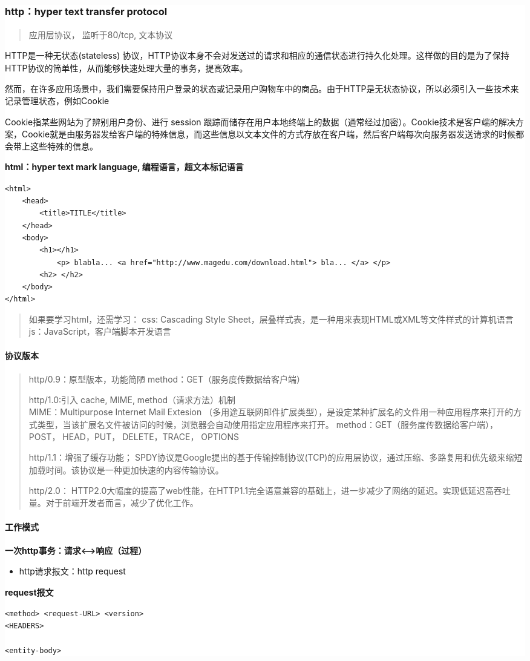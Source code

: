 ### http：hyper text transfer protocol
>应用层协议， 监听于80/tcp,  文本协议

HTTP是一种无状态(stateless) 协议，HTTP协议本身不会对发送过的请求和相应的通信状态进行持久化处理。这样做的目的是为了保持HTTP协议的简单性，从而能够快速处理大量的事务，提高效率。

然而，在许多应用场景中，我们需要保持用户登录的状态或记录用户购物车中的商品。由于HTTP是无状态协议，所以必须引入一些技术来记录管理状态，例如Cookie

Cookie指某些网站为了辨别用户身份、进行 session 跟踪而储存在用户本地终端上的数据（通常经过加密）。Cookie技术是客户端的解决方案，Cookie就是由服务器发给客户端的特殊信息，而这些信息以文本文件的方式存放在客户端，然后客户端每次向服务器发送请求的时候都会带上这些特殊的信息。

**html：hyper text mark language, 编程语言，超文本标记语言**

```		
<html>
	<head>
		<title>TITLE</title>
	</head>
	<body>
		<h1></h1>
			<p> blabla... <a href="http://www.magedu.com/download.html"> bla... </a> </p>
		<h2> </h2>
	</body>
</html>
```

>如果要学习html，还需学习：
>css: Cascading Style Sheet，层叠样式表，是一种用来表现HTML或XML等文件样式的计算机语言
>js：JavaScript，客户端脚本开发语言


#### 协议版本
>http/0.9：原型版本，功能简陋
>method：GET（服务度传数据给客户端）
>
>http/1.0:引入 cache, MIME, method（请求方法）机制			
>MIME：Multipurpose Internet Mail Extesion （多用途互联网邮件扩展类型），是设定某种扩展名的文件用一种应用程序来打开的方式类型，当该扩展名文件被访问的时候，浏览器会自动使用指定应用程序来打开。
>method：GET（服务度传数据给客户端）， POST， HEAD，PUT， DELETE，TRACE， OPTIONS
>
>http/1.1：增强了缓存功能；
>SPDY协议是Google提出的基于传输控制协议(TCP)的应用层协议，通过压缩、多路复用和优先级来缩短加载时间。该协议是一种更加快速的内容传输协议。
>
>http/2.0：
>HTTP2.0大幅度的提高了web性能，在HTTP1.1完全语意兼容的基础上，进一步减少了网络的延迟。实现低延迟高吞吐量。对于前端开发者而言，减少了优化工作。 



#### 工作模式
**一次http事务：请求<-->响应（过程）**
- http请求报文：http request

**request报文**

```
<method> <request-URL> <version>
<HEADERS>

<entity-body>
```
